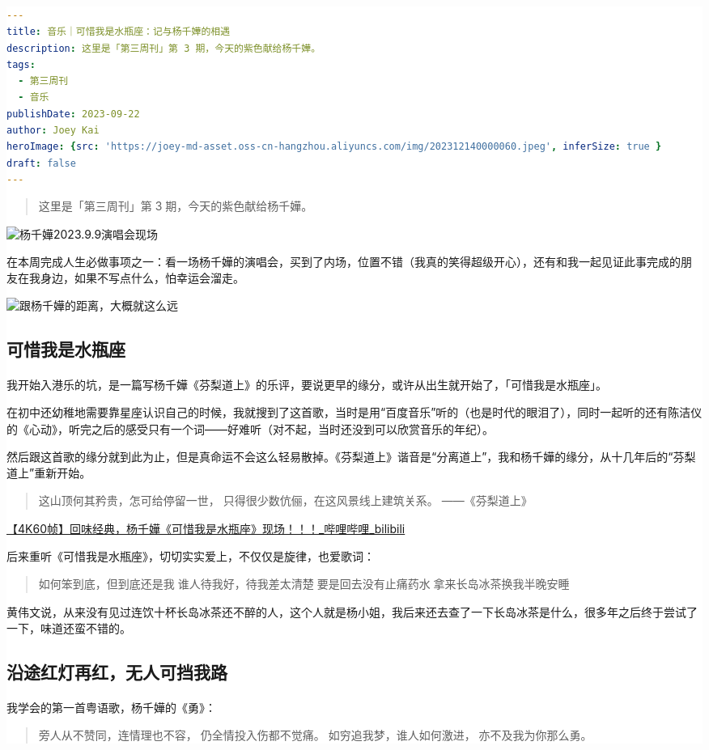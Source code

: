 ```yaml
---
title: 音乐｜可惜我是水瓶座：记与杨千嬅的相遇
description: 这里是「第三周刊」第 3 期，今天的紫色献给杨千嬅。
tags:
  - 第三周刊
  - 音乐
publishDate: 2023-09-22
author: Joey Kai
heroImage: {src: 'https://joey-md-asset.oss-cn-hangzhou.aliyuncs.com/img/202312140000060.jpeg', inferSize: true }
draft: false
---
```



> 这里是「第三周刊」第 3 期，今天的紫色献给杨千嬅。

![杨千嬅2023.9.9演唱会现场](https://joey-md-asset.oss-cn-hangzhou.aliyuncs.com/img/202309130122581.jpeg)

在本周完成人生必做事项之一：看一场杨千嬅的演唱会，买到了内场，位置不错（我真的笑得超级开心），还有和我一起见证此事完成的朋友在我身边，如果不写点什么，怕幸运会溜走。

![跟杨千嬅的距离，大概就这么远](https://joey-md-asset.oss-cn-hangzhou.aliyuncs.com/img/202309122343821.jpeg)


## 可惜我是水瓶座
我开始入港乐的坑，是一篇写杨千嬅《芬梨道上》的乐评，要说更早的缘分，或许从出生就开始了，「可惜我是水瓶座」。

在初中还幼稚地需要靠星座认识自己的时候，我就搜到了这首歌，当时是用“百度音乐”听的（也是时代的眼泪了），同时一起听的还有陈洁仪的《心动》，听完之后的感受只有一个词——好难听（对不起，当时还没到可以欣赏音乐的年纪）。

然后跟这首歌的缘分就到此为止，但是真命运不会这么轻易散掉。《芬梨道上》谐音是“分离道上”，我和杨千嬅的缘分，从十几年后的“芬梨道上”重新开始。

>这山顶何其矜贵，怎可给停留一世，
>只得很少数伉俪，在这风景线上建筑关系。
>——《芬梨道上》

[【4K60帧】回味经典，杨千嬅《可惜我是水瓶座》现场！！！\_哔哩哔哩\_bilibili](https://www.bilibili.com/video/BV16T4y1k7FD/)

后来重听《可惜我是水瓶座》，切切实实爱上，不仅仅是旋律，也爱歌词：
>如何笨到底，但到底还是我
>谁人待我好，待我差太清楚
>要是回去没有止痛药水
>拿来长岛冰茶换我半晚安睡

黄伟文说，从来没有见过连饮十杯长岛冰茶还不醉的人，这个人就是杨小姐，我后来还去查了一下长岛冰茶是什么，很多年之后终于尝试了一下，味道还蛮不错的。

## 沿途红灯再红，无人可挡我路

我学会的第一首粤语歌，杨千嬅的《勇》：
> 旁人从不赞同，连情理也不容，
> 仍全情投入伤都不觉痛。
> 如穷追我梦，谁人如何激进，
> 亦不及我为你那么勇。
